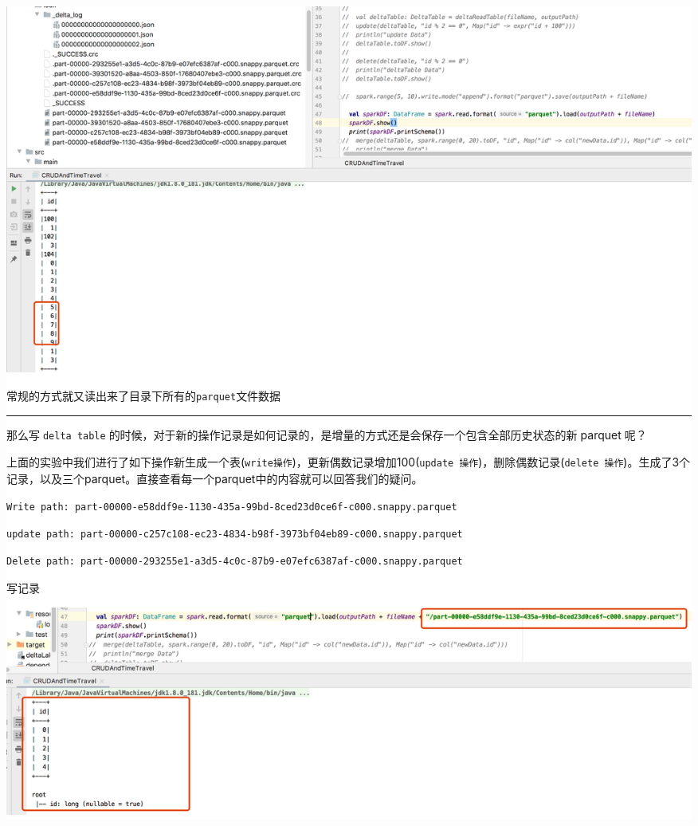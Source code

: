 ![aa](./pic/TLog12.png)

常规的方式就又读出来了目录下所有的``parquet``文件数据

---

那么写 ``delta table`` 的时候，对于新的操作记录是如何记录的，是增量的方式还是会保存一个包含全部历史状态的新 parquet 呢？

上面的实验中我们进行了如下操作新生成一个表(``write操作``)，更新偶数记录增加100(``update 操作``)，删除偶数记录(``delete 操作``)。生成了3个记录，以及三个parquet。直接查看每一个parquet中的内容就可以回答我们的疑问。

``Write path: part-00000-e58ddf9e-1130-435a-99bd-8ced23d0ce6f-c000.snappy.parquet``

``update path: part-00000-c257c108-ec23-4834-b98f-3973bf04eb89-c000.snappy.parquet``

``Delete path: part-00000-293255e1-a3d5-4c0c-87b9-e07efc6387af-c000.snappy.parquet``

写记录

![aa](./pic/TLog13.png)
